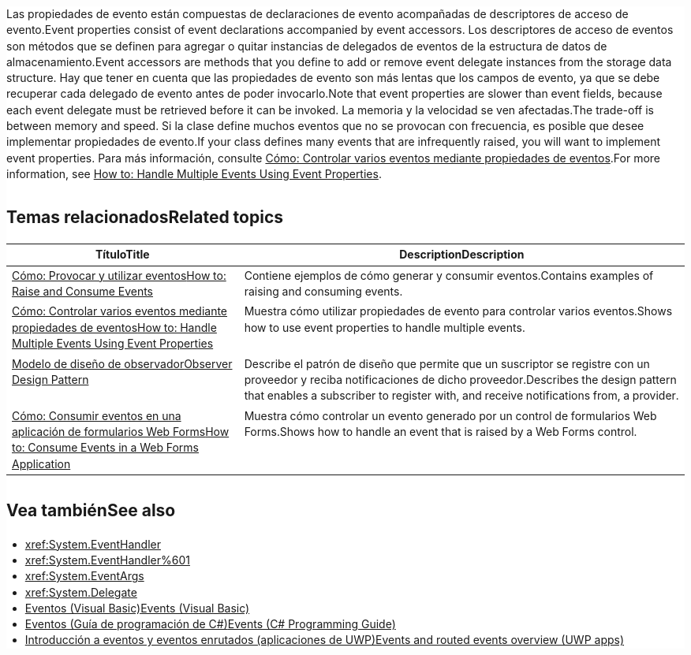  <span data-ttu-id="6099c-178">Las propiedades de evento están compuestas de declaraciones de evento acompañadas de descriptores de acceso de evento.</span><span class="sxs-lookup"><span data-stu-id="6099c-178">Event properties consist of event declarations accompanied by event accessors.</span></span> <span data-ttu-id="6099c-179">Los descriptores de acceso de eventos son métodos que se definen para agregar o quitar instancias de delegados de eventos de la estructura de datos de almacenamiento.</span><span class="sxs-lookup"><span data-stu-id="6099c-179">Event accessors are methods that you define to add or remove event delegate instances from the storage data structure.</span></span> <span data-ttu-id="6099c-180">Hay que tener en cuenta que las propiedades de evento son más lentas que los campos de evento, ya que se debe recuperar cada delegado de evento antes de poder invocarlo.</span><span class="sxs-lookup"><span data-stu-id="6099c-180">Note that event properties are slower than event fields, because each event delegate must be retrieved before it can be invoked.</span></span> <span data-ttu-id="6099c-181">La memoria y la velocidad se ven afectadas.</span><span class="sxs-lookup"><span data-stu-id="6099c-181">The trade-off is between memory and speed.</span></span> <span data-ttu-id="6099c-182">Si la clase define muchos eventos que no se provocan con frecuencia, es posible que desee implementar propiedades de evento.</span><span class="sxs-lookup"><span data-stu-id="6099c-182">If your class defines many events that are infrequently raised, you will want to implement event properties.</span></span> <span data-ttu-id="6099c-183">Para más información, consulte [Cómo: Controlar varios eventos mediante propiedades de eventos](how-to-handle-multiple-events-using-event-properties.md).</span><span class="sxs-lookup"><span data-stu-id="6099c-183">For more information, see [How to: Handle Multiple Events Using Event Properties](how-to-handle-multiple-events-using-event-properties.md).</span></span>  
  
## <a name="related-topics"></a><span data-ttu-id="6099c-184">Temas relacionados</span><span class="sxs-lookup"><span data-stu-id="6099c-184">Related topics</span></span>  
  
|<span data-ttu-id="6099c-185">Título</span><span class="sxs-lookup"><span data-stu-id="6099c-185">Title</span></span>|<span data-ttu-id="6099c-186">Description</span><span class="sxs-lookup"><span data-stu-id="6099c-186">Description</span></span>|  
|-----------|-----------------|  
|[<span data-ttu-id="6099c-187">Cómo: Provocar y utilizar eventos</span><span class="sxs-lookup"><span data-stu-id="6099c-187">How to: Raise and Consume Events</span></span>](how-to-raise-and-consume-events.md)|<span data-ttu-id="6099c-188">Contiene ejemplos de cómo generar y consumir eventos.</span><span class="sxs-lookup"><span data-stu-id="6099c-188">Contains examples of raising and consuming events.</span></span>|  
|[<span data-ttu-id="6099c-189">Cómo: Controlar varios eventos mediante propiedades de eventos</span><span class="sxs-lookup"><span data-stu-id="6099c-189">How to: Handle Multiple Events Using Event Properties</span></span>](how-to-handle-multiple-events-using-event-properties.md)|<span data-ttu-id="6099c-190">Muestra cómo utilizar propiedades de evento para controlar varios eventos.</span><span class="sxs-lookup"><span data-stu-id="6099c-190">Shows how to use event properties to handle multiple events.</span></span>|  
|[<span data-ttu-id="6099c-191">Modelo de diseño de observador</span><span class="sxs-lookup"><span data-stu-id="6099c-191">Observer Design Pattern</span></span>](observer-design-pattern.md)|<span data-ttu-id="6099c-192">Describe el patrón de diseño que permite que un suscriptor se registre con un proveedor y reciba notificaciones de dicho proveedor.</span><span class="sxs-lookup"><span data-stu-id="6099c-192">Describes the design pattern that enables a subscriber to register with, and receive notifications from, a provider.</span></span>|  
|[<span data-ttu-id="6099c-193">Cómo: Consumir eventos en una aplicación de formularios Web Forms</span><span class="sxs-lookup"><span data-stu-id="6099c-193">How to: Consume Events in a Web Forms Application</span></span>](how-to-consume-events-in-a-web-forms-application.md)|<span data-ttu-id="6099c-194">Muestra cómo controlar un evento generado por un control de formularios Web Forms.</span><span class="sxs-lookup"><span data-stu-id="6099c-194">Shows how to handle an event that is raised by a Web Forms control.</span></span>|  
  
## <a name="see-also"></a><span data-ttu-id="6099c-195">Vea también</span><span class="sxs-lookup"><span data-stu-id="6099c-195">See also</span></span>

- <xref:System.EventHandler>
- <xref:System.EventHandler%601>
- <xref:System.EventArgs>
- <xref:System.Delegate>
- [<span data-ttu-id="6099c-196">Eventos (Visual Basic)</span><span class="sxs-lookup"><span data-stu-id="6099c-196">Events (Visual Basic)</span></span>](../../visual-basic/programming-guide/language-features/events/index.md)
- [<span data-ttu-id="6099c-197">Eventos (Guía de programación de C#)</span><span class="sxs-lookup"><span data-stu-id="6099c-197">Events (C# Programming Guide)</span></span>](../../csharp/programming-guide/events/index.md)
- [<span data-ttu-id="6099c-198">Introducción a eventos y eventos enrutados (aplicaciones de UWP)</span><span class="sxs-lookup"><span data-stu-id="6099c-198">Events and routed events overview (UWP apps)</span></span>](/windows/uwp/xaml-platform/events-and-routed-events-overview)
